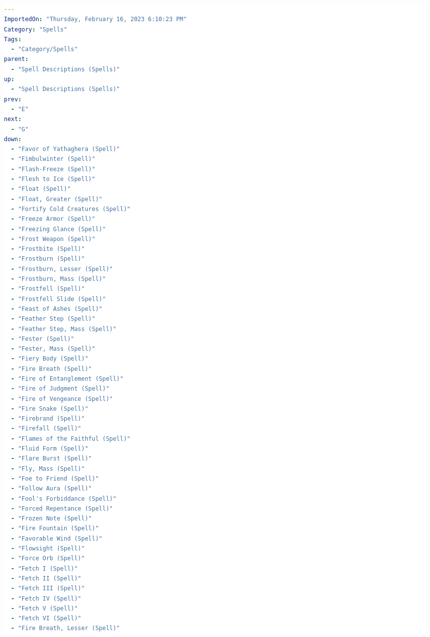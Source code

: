 ```yaml
---
ImportedOn: "Thursday, February 16, 2023 6:10:23 PM"
Category: "Spells"
Tags:
  - "Category/Spells"
parent:
  - "Spell Descriptions (Spells)"
up:
  - "Spell Descriptions (Spells)"
prev:
  - "E"
next:
  - "G"
down:
  - "Favor of Yathaghera (Spell)"
  - "Fimbulwinter (Spell)"
  - "Flash-Freeze (Spell)"
  - "Flesh to Ice (Spell)"
  - "Float (Spell)"
  - "Float, Greater (Spell)"
  - "Fortify Cold Creatures (Spell)"
  - "Freeze Armor (Spell)"
  - "Freezing Glance (Spell)"
  - "Frost Weapon (Spell)"
  - "Frostbite (Spell)"
  - "Frostburn (Spell)"
  - "Frostburn, Lesser (Spell)"
  - "Frostburn, Mass (Spell)"
  - "Frostfell (Spell)"
  - "Frostfell Slide (Spell)"
  - "Feast of Ashes (Spell)"
  - "Feather Step (Spell)"
  - "Feather Step, Mass (Spell)"
  - "Fester (Spell)"
  - "Fester, Mass (Spell)"
  - "Fiery Body (Spell)"
  - "Fire Breath (Spell)"
  - "Fire of Entanglement (Spell)"
  - "Fire of Judgment (Spell)"
  - "Fire of Vengeance (Spell)"
  - "Fire Snake (Spell)"
  - "Firebrand (Spell)"
  - "Firefall (Spell)"
  - "Flames of the Faithful (Spell)"
  - "Fluid Form (Spell)"
  - "Flare Burst (Spell)"
  - "Fly, Mass (Spell)"
  - "Foe to Friend (Spell)"
  - "Follow Aura (Spell)"
  - "Fool's Forbiddance (Spell)"
  - "Forced Repentance (Spell)"
  - "Frozen Note (Spell)"
  - "Fire Fountain (Spell)"
  - "Favorable Wind (Spell)"
  - "Flowsight (Spell)"
  - "Force Orb (Spell)"
  - "Fetch I (Spell)"
  - "Fetch II (Spell)"
  - "Fetch III (Spell)"
  - "Fetch IV (Spell)"
  - "Fetch V (Spell)"
  - "Fetch VI (Spell)"
  - "Fire Breath, Lesser (Spell)"
```